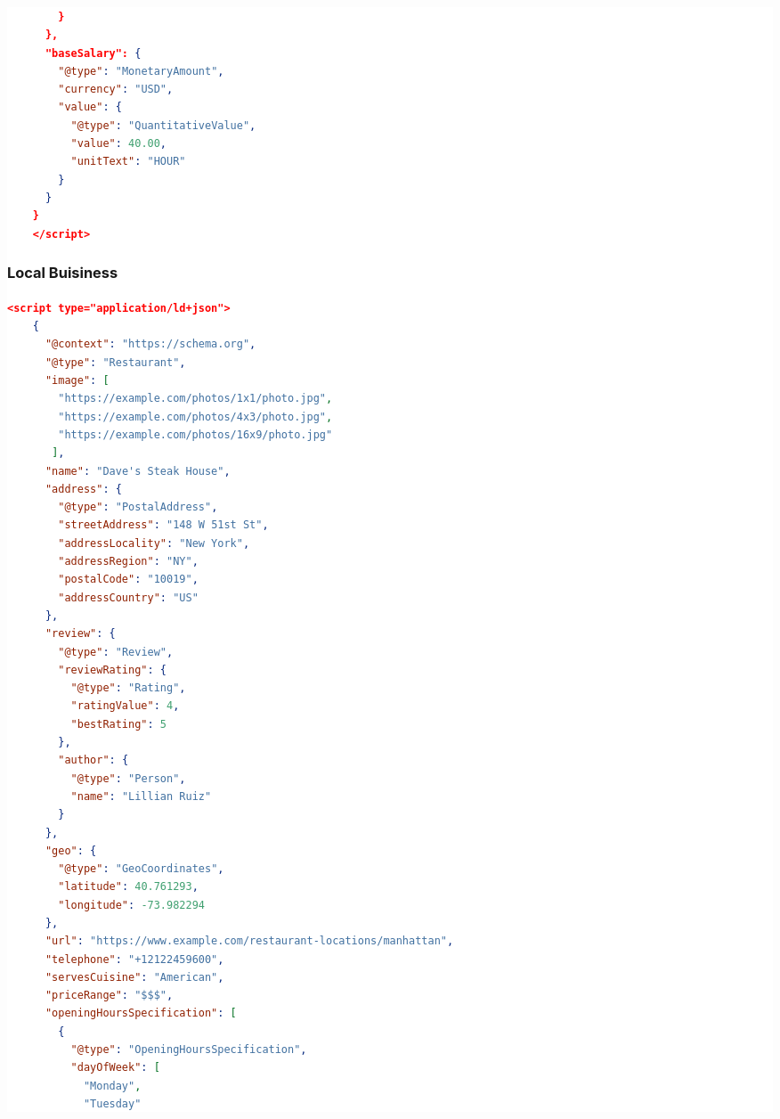 ```json
        }
      },
      "baseSalary": {
        "@type": "MonetaryAmount",
        "currency": "USD",
        "value": {
          "@type": "QuantitativeValue",
          "value": 40.00,
          "unitText": "HOUR"
        }
      }
    }
    </script>
```

### Local Buisiness

```json
<script type="application/ld+json">
    {
      "@context": "https://schema.org",
      "@type": "Restaurant",
      "image": [
        "https://example.com/photos/1x1/photo.jpg",
        "https://example.com/photos/4x3/photo.jpg",
        "https://example.com/photos/16x9/photo.jpg"
       ],
      "name": "Dave's Steak House",
      "address": {
        "@type": "PostalAddress",
        "streetAddress": "148 W 51st St",
        "addressLocality": "New York",
        "addressRegion": "NY",
        "postalCode": "10019",
        "addressCountry": "US"
      },
      "review": {
        "@type": "Review",
        "reviewRating": {
          "@type": "Rating",
          "ratingValue": 4,
          "bestRating": 5
        },
        "author": {
          "@type": "Person",
          "name": "Lillian Ruiz"
        }
      },
      "geo": {
        "@type": "GeoCoordinates",
        "latitude": 40.761293,
        "longitude": -73.982294
      },
      "url": "https://www.example.com/restaurant-locations/manhattan",
      "telephone": "+12122459600",
      "servesCuisine": "American",
      "priceRange": "$$$",
      "openingHoursSpecification": [
        {
          "@type": "OpeningHoursSpecification",
          "dayOfWeek": [
            "Monday",
            "Tuesday"
```